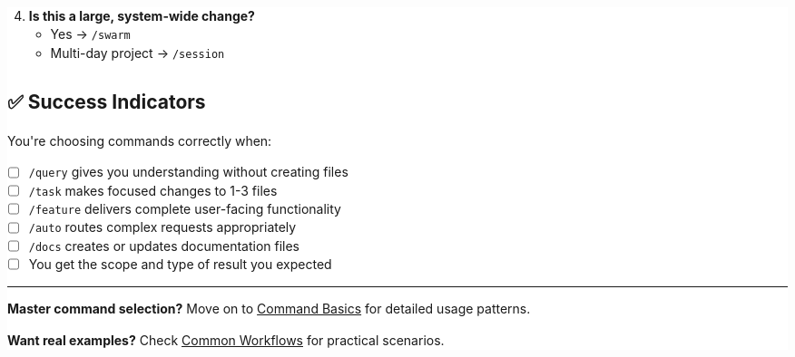 4. **Is this a large, system-wide change?**
   - Yes → `/swarm`
   - Multi-day project → `/session`

## ✅ Success Indicators

You're choosing commands correctly when:

- [ ] `/query` gives you understanding without creating files
- [ ] `/task` makes focused changes to 1-3 files
- [ ] `/feature` delivers complete user-facing functionality
- [ ] `/auto` routes complex requests appropriately
- [ ] `/docs` creates or updates documentation files
- [ ] You get the scope and type of result you expected

---

**Master command selection?** Move on to [Command Basics](basics.md) for detailed usage patterns.

**Want real examples?** Check [Common Workflows](../workflows/common-patterns.md) for practical scenarios.